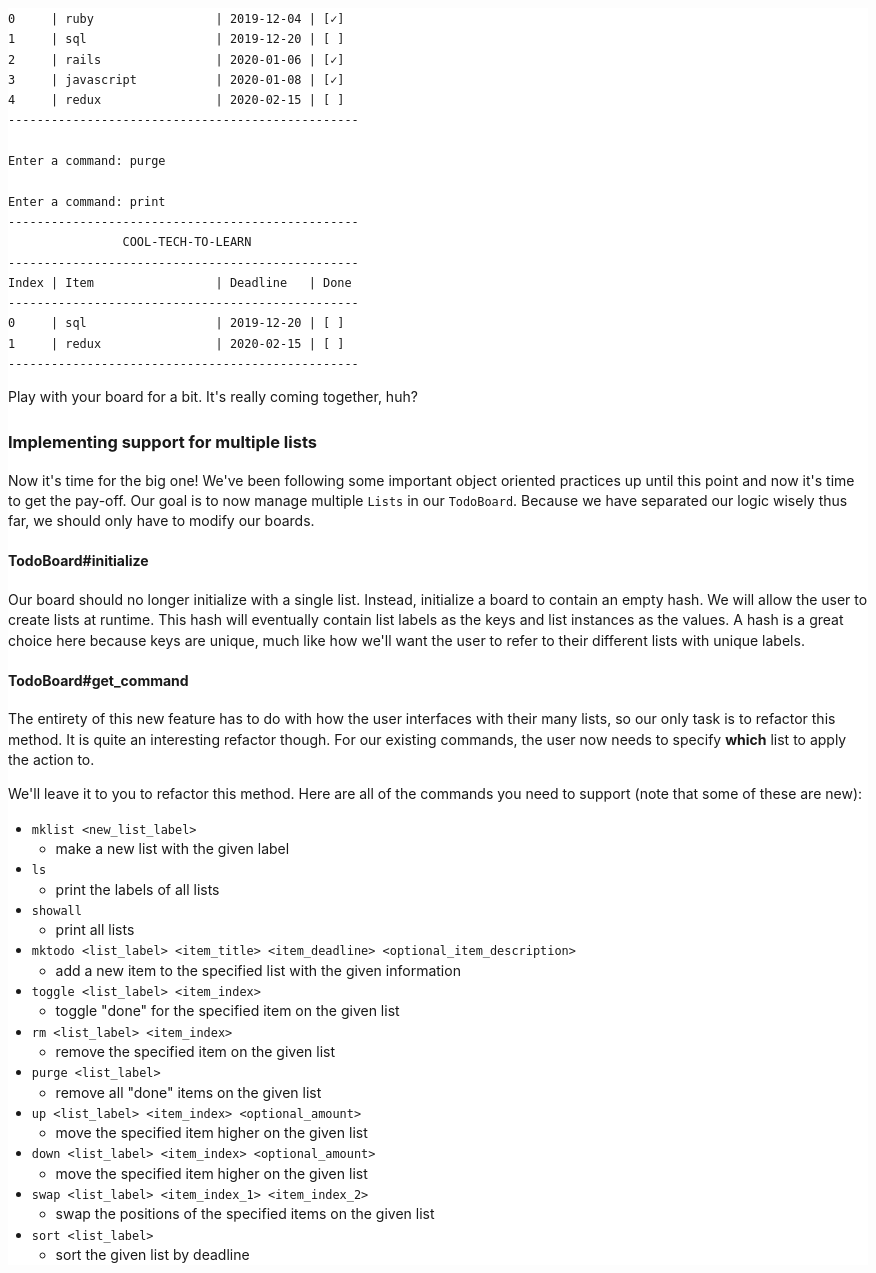 ```
0     | ruby                 | 2019-12-04 | [✓]
1     | sql                  | 2019-12-20 | [ ]
2     | rails                | 2020-01-06 | [✓]
3     | javascript           | 2020-01-08 | [✓]
4     | redux                | 2020-02-15 | [ ]
-------------------------------------------------

Enter a command: purge

Enter a command: print
-------------------------------------------------
                COOL-TECH-TO-LEARN
-------------------------------------------------
Index | Item                 | Deadline   | Done
-------------------------------------------------
0     | sql                  | 2019-12-20 | [ ]
1     | redux                | 2020-02-15 | [ ]
-------------------------------------------------
```

Play with your board for a bit. It's really coming together, huh?

### Implementing support for multiple lists
Now it's time for the big one! We've been following some important object oriented practices up until this point and now it's time to get the pay-off. Our goal is to now manage multiple `Lists` in our `TodoBoard`. Because we have separated our logic wisely thus far, we should only have to modify our boards.

#### TodoBoard#initialize
Our board should no longer initialize with a single list. Instead, initialize a board to contain an empty hash. We will allow the user to create lists at runtime. This hash will eventually contain list labels as the keys and list instances as the values. A hash is a great choice here because keys are unique, much like how we'll want the user to refer to their different lists with unique labels.

#### TodoBoard#get_command
The entirety of this new feature has to do with how the user interfaces with their many lists, so our only task is to refactor this method. It is quite an interesting refactor though. For our existing commands, the user now needs to specify <b>which</b> list to apply the action to.

We'll leave it to you to refactor this method. Here are all of the commands you need to support (note that some of these are new):

- `mklist <new_list_label>`
  - make a new list with the given label
- `ls`
  - print the labels of all lists
- `showall`
  - print all lists
- `mktodo <list_label> <item_title> <item_deadline> <optional_item_description>`
  - add a new item to the specified list with the given information
- `toggle <list_label> <item_index>`
  - toggle "done" for the specified item on the given list
- `rm <list_label> <item_index>`
  - remove the specified item on the given list
- `purge <list_label>`
  - remove all "done" items on the given list
- `up <list_label> <item_index> <optional_amount>`
  - move the specified item higher on the given list
- `down <list_label> <item_index> <optional_amount>`
  - move the specified item higher on the given list
- `swap <list_label> <item_index_1> <item_index_2>`
  - swap the positions of the specified items on the given list
- `sort <list_label>`
  - sort the given list by deadline